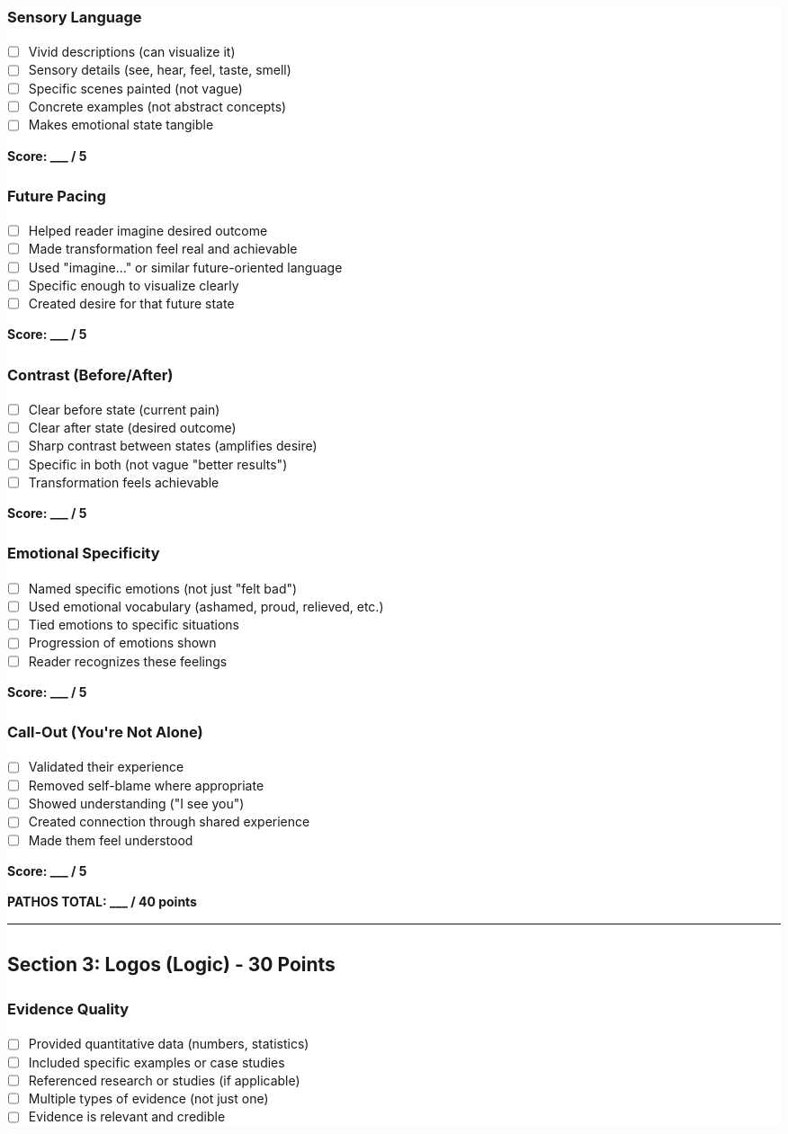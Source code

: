 ### Sensory Language
- [ ] Vivid descriptions (can visualize it)
- [ ] Sensory details (see, hear, feel, taste, smell)
- [ ] Specific scenes painted (not vague)
- [ ] Concrete examples (not abstract concepts)
- [ ] Makes emotional state tangible

**Score: ___ / 5**

### Future Pacing
- [ ] Helped reader imagine desired outcome
- [ ] Made transformation feel real and achievable
- [ ] Used "imagine..." or similar future-oriented language
- [ ] Specific enough to visualize clearly
- [ ] Created desire for that future state

**Score: ___ / 5**

### Contrast (Before/After)
- [ ] Clear before state (current pain)
- [ ] Clear after state (desired outcome)
- [ ] Sharp contrast between states (amplifies desire)
- [ ] Specific in both (not vague "better results")
- [ ] Transformation feels achievable

**Score: ___ / 5**

### Emotional Specificity
- [ ] Named specific emotions (not just "felt bad")
- [ ] Used emotional vocabulary (ashamed, proud, relieved, etc.)
- [ ] Tied emotions to specific situations
- [ ] Progression of emotions shown
- [ ] Reader recognizes these feelings

**Score: ___ / 5**

### Call-Out (You're Not Alone)
- [ ] Validated their experience
- [ ] Removed self-blame where appropriate
- [ ] Showed understanding ("I see you")
- [ ] Created connection through shared experience
- [ ] Made them feel understood

**Score: ___ / 5**

**PATHOS TOTAL: ___ / 40 points**

---

## Section 3: Logos (Logic) - 30 Points

### Evidence Quality
- [ ] Provided quantitative data (numbers, statistics)
- [ ] Included specific examples or case studies
- [ ] Referenced research or studies (if applicable)
- [ ] Multiple types of evidence (not just one)
- [ ] Evidence is relevant and credible
